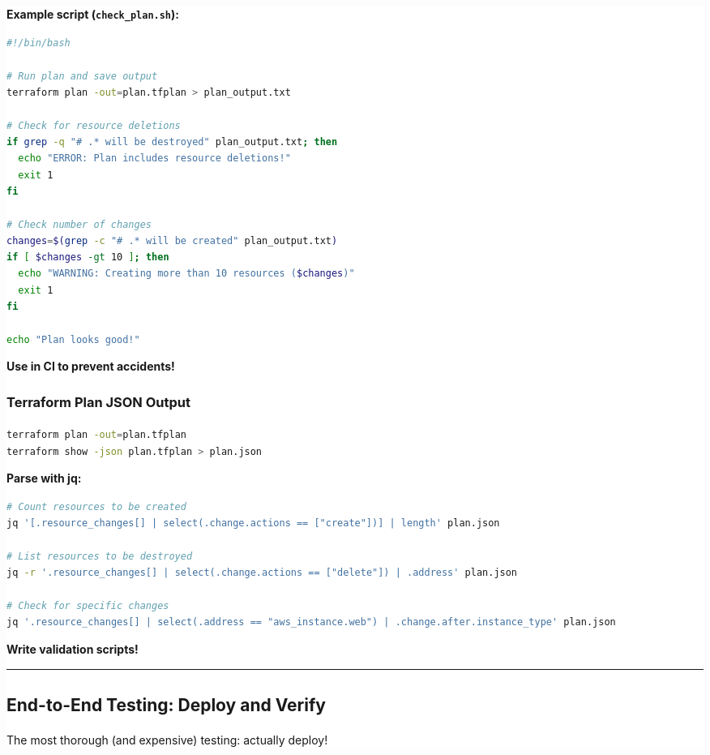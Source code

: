 **Example script (`check_plan.sh`):**

```bash
#!/bin/bash

# Run plan and save output
terraform plan -out=plan.tfplan > plan_output.txt

# Check for resource deletions
if grep -q "# .* will be destroyed" plan_output.txt; then
  echo "ERROR: Plan includes resource deletions!"
  exit 1
fi

# Check number of changes
changes=$(grep -c "# .* will be created" plan_output.txt)
if [ $changes -gt 10 ]; then
  echo "WARNING: Creating more than 10 resources ($changes)"
  exit 1
fi

echo "Plan looks good!"
```

**Use in CI to prevent accidents!**

### Terraform Plan JSON Output

```bash
terraform plan -out=plan.tfplan
terraform show -json plan.tfplan > plan.json
```

**Parse with jq:**

```bash
# Count resources to be created
jq '[.resource_changes[] | select(.change.actions == ["create"])] | length' plan.json

# List resources to be destroyed
jq -r '.resource_changes[] | select(.change.actions == ["delete"]) | .address' plan.json

# Check for specific changes
jq '.resource_changes[] | select(.address == "aws_instance.web") | .change.after.instance_type' plan.json
```

**Write validation scripts!**

---

## End-to-End Testing: Deploy and Verify

The most thorough (and expensive) testing: actually deploy!
